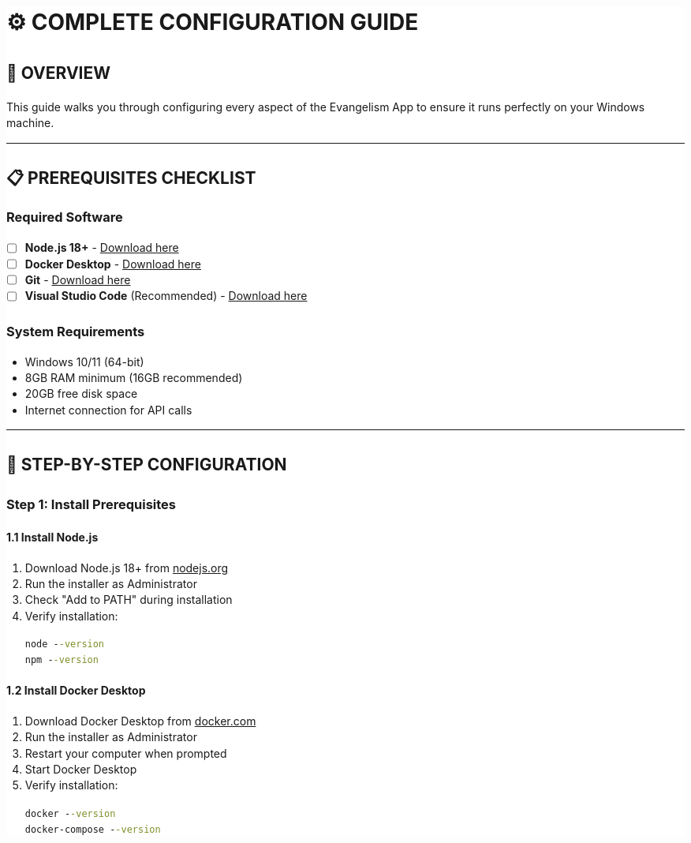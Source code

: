 # ⚙️ **COMPLETE CONFIGURATION GUIDE**

## 🎯 **OVERVIEW**

This guide walks you through configuring every aspect of the Evangelism App to ensure it runs perfectly on your Windows machine.

---

## 📋 **PREREQUISITES CHECKLIST**

### **Required Software**
- [ ] **Node.js 18+** - [Download here](https://nodejs.org/en/download/)
- [ ] **Docker Desktop** - [Download here](https://www.docker.com/products/docker-desktop/)
- [ ] **Git** - [Download here](https://git-scm.com/download/win)
- [ ] **Visual Studio Code** (Recommended) - [Download here](https://code.visualstudio.com/)

### **System Requirements**
- Windows 10/11 (64-bit)
- 8GB RAM minimum (16GB recommended)
- 20GB free disk space
- Internet connection for API calls

---

## 🔧 **STEP-BY-STEP CONFIGURATION**

### **Step 1: Install Prerequisites**

#### **1.1 Install Node.js**
1. Download Node.js 18+ from [nodejs.org](https://nodejs.org/)
2. Run the installer as Administrator
3. Check "Add to PATH" during installation
4. Verify installation:
   ```cmd
   node --version
   npm --version
   ```

#### **1.2 Install Docker Desktop**
1. Download Docker Desktop from [docker.com](https://www.docker.com/products/docker-desktop/)
2. Run the installer as Administrator
3. Restart your computer when prompted
4. Start Docker Desktop
5. Verify installation:
   ```cmd
   docker --version
   docker-compose --version
   ```
